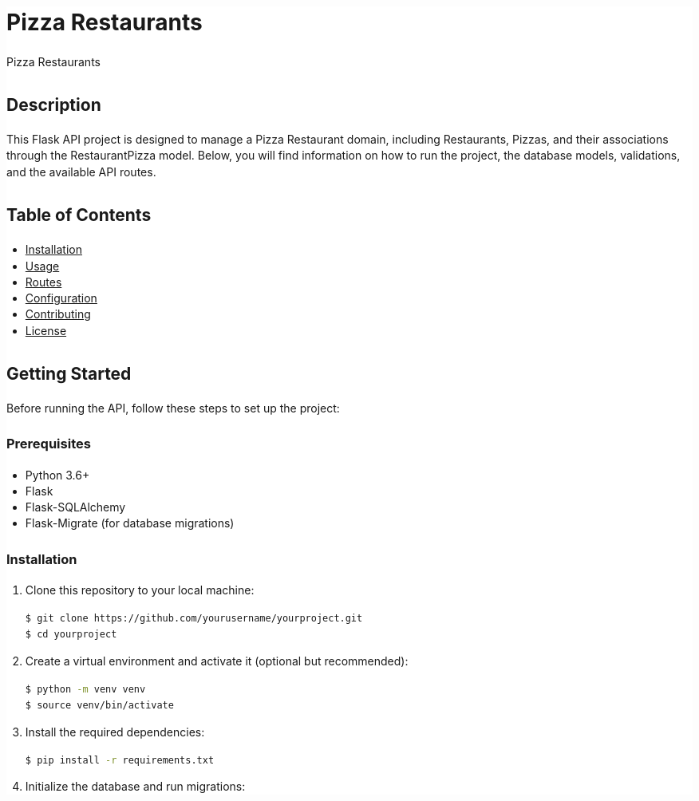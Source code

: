 
# Pizza Restaurants

Pizza Restaurants

## Description

This Flask API project is designed to manage a Pizza Restaurant domain, including Restaurants, Pizzas, and their associations through the RestaurantPizza model. Below, you will find information on how to run the project, the database models, validations, and the available API routes.
## Table of Contents

- [Installation](#installation)
- [Usage](#usage)
- [Routes](#routes)
- [Configuration](#configuration)
- [Contributing](#contributing)
- [License](#license)


## Getting Started

Before running the API, follow these steps to set up the project:

### Prerequisites

- Python 3.6+
- Flask
- Flask-SQLAlchemy
- Flask-Migrate (for database migrations)

### Installation

1. Clone this repository to your local machine:

   ```bash
   $ git clone https://github.com/yourusername/yourproject.git
   $ cd yourproject
   ```

2. Create a virtual environment and activate it (optional but recommended):

   ```bash
   $ python -m venv venv
   $ source venv/bin/activate
   ```

3. Install the required dependencies:

   ```bash
   $ pip install -r requirements.txt
   ```

4. Initialize the database and run migrations:
